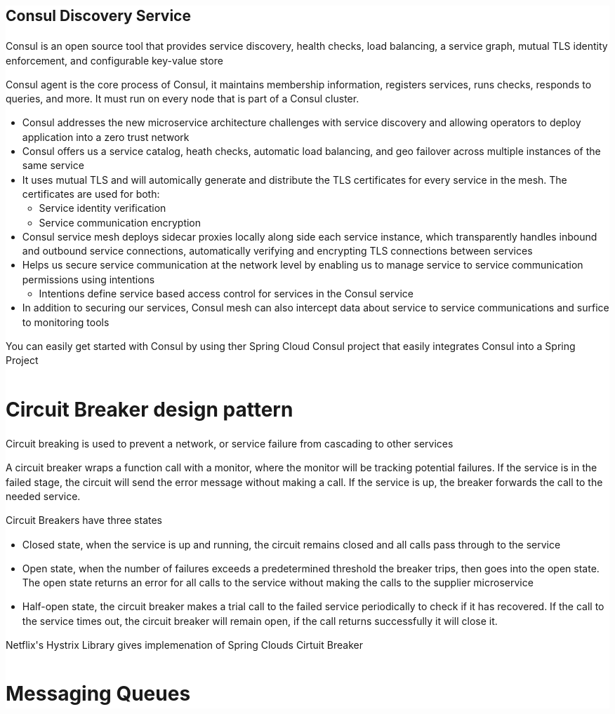 ## Consul Discovery Service

Consul is an open source tool that provides service discovery, health checks, load balancing, a service graph, mutual TLS identity enforcement, and configurable key-value store

Consul agent is the core process of Consul, it maintains membership information, registers services, runs checks, responds to queries, and more. It must run on every node that is part of a Consul cluster.

- Consul addresses the new microservice architecture challenges with service discovery and allowing operators to deploy application into a zero trust network
- Consul offers us a service catalog, heath checks, automatic load balancing, and geo failover across multiple instances of the same service
- It uses mutual TLS and will automically generate and distribute the TLS certificates for every service in the mesh. The certificates are used for both:
    - Service identity verification
    - Service communication encryption
- Consul service mesh deploys sidecar proxies locally along side each service instance, which transparently handles inbound and outbound service connections, automatically verifying and encrypting TLS connections between services
- Helps us secure service communication at the network level by enabling us to manage service to service communication permissions using intentions
    - Intentions define service based access control for services in the Consul service
- In addition to securing our services, Consul mesh can also intercept data about service to service communications and surfice to monitoring tools

You can easily get started with Consul by using ther Spring Cloud Consul project that easily integrates Consul into a Spring Project

# Circuit Breaker design pattern

Circuit breaking is used to prevent a network, or service failure from cascading to other services

A circuit breaker wraps a function call with a monitor, where the monitor will be tracking potential failures. If the service is in the failed stage, the circuit will send the error message without making a call. If the service is up, the breaker forwards the call to the needed service.

Circuit Breakers have three states

- Closed state, when the service is up and running, the circuit remains closed and all calls pass through to the service

- Open state, when the number of failures exceeds a predetermined threshold the breaker trips, then goes into the open state. The open state returns an error for all calls to the service without making the calls to the supplier microservice

- Half-open state, the circuit breaker makes a trial call to the failed service periodically to check if it has recovered. If the call to the service times out, the circuit breaker will remain open, if the call returns successfully it will close it.

Netflix's Hystrix Library gives implemenation of Spring Clouds Cirtuit Breaker

# Messaging Queues
